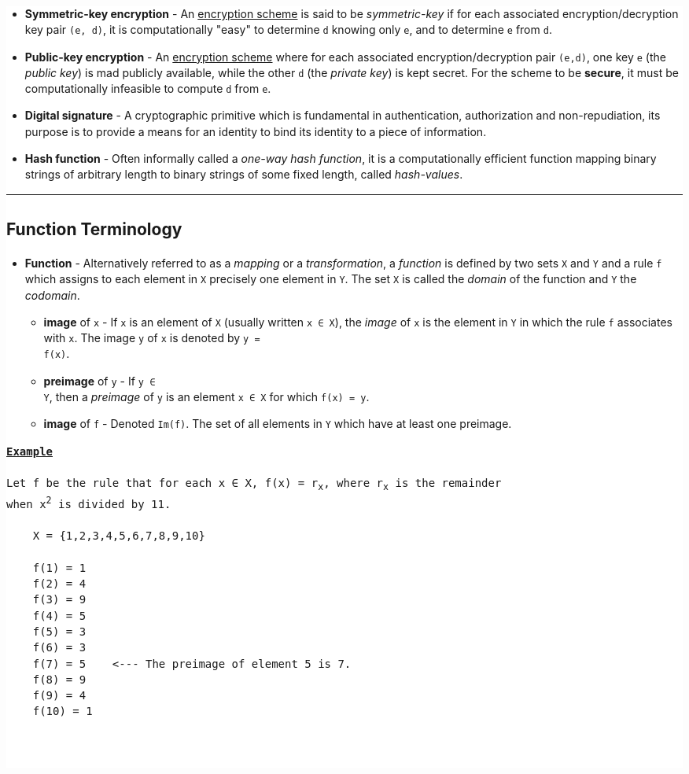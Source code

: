 - **Symmetric-key encryption** - An <a href="#encryption-and-decryption-transformations">encryption scheme</a> is said to be *symmetric-key* if for each associated encryption/decryption key pair <code>(e, d)</code>, it is computationally "easy" to determine <code>d</code> knowing only <code>e</code>, and to determine <code>e</code> from <code>d</code>.

- **Public-key encryption** - An <a href="#encryption-and-decryption-transformations">encryption scheme</a> where for each associated encryption/decryption pair <code>(e,d)</code>, one key <code>e</code> (the *public key*) is mad publicly available, while the other <code>d</code> (the *private key*) is kept secret.  For the scheme to be **secure**, it must be computationally infeasible to compute <code>d</code> from <code>e</code>.

- **Digital signature** - A cryptographic primitive which is fundamental in authentication, authorization and non-repudiation, its purpose is to provide a means for an identity to bind its identity to a piece of information.

- **Hash function** - Often informally called a *one-way hash function*, it is a computationally efficient function mapping binary strings of arbitrary length to binary strings of some fixed length, called *hash-values*.

---

## Function Terminology

- **Function** - Alternatively referred to as a *mapping* or a *transformation*, a *function* is defined by two sets <code>X</code> and <code>Y</code> and a rule <code>f</code> which assigns to each element in <code>X</code> precisely one element in <code>Y</code>.  The set <code>X</code> is called the *domain* of the function and <code>Y</code> the *codomain*.

	- **image** of <code>x</code> - If <code>x</code> is an element of <code>X</code> (usually written <code>x ∈ X</code>), the *image* of <code>x</code> is the element in <code>Y</code> in which the rule <code>f</code> associates with <code>x</code>.  The image <code>y</code> of <code>x</code> is denoted by <code>y = f(x)</code>.

	- **preimage** of <code>y</code> - If <code>y ∈ Y</code>, then a *preimage* of <code>y</code> is an element <code>x ∈ X</code> for which <code>f(x) = y</code>.

	- **image** of <code>f</code> - Denoted <code>Im(f)</code>. The set of all elements in <code>Y</code> which have at least one preimage.

<pre class="math">
<strong><u>Example</u></strong>

Let f be the rule that for each x ∈ X, f(x) = r<sub>x</sub>, where r<sub>x</sub> is the remainder
when x<sup>2</sup> is divided by 11.

	X = {1,2,3,4,5,6,7,8,9,10}

	f(1) = 1
	f(2) = 4
	f(3) = 9
	f(4) = 5
	f(5) = 3
	f(6) = 3
	f(7) = 5	<--- The preimage of element 5 is 7.
	f(8) = 9
	f(9) = 4
	f(10) = 1
